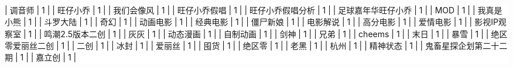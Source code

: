 | 调音师 | 1 |
| 旺仔小乔 | 1 |
| 我们会像风 | 1 |
| 旺仔小乔假唱 | 1 |
| 旺仔小乔假唱分析 | 1 |
| 足球嘉年华旺仔小乔 | 1 |
| MOD | 1 |
| 我真是小熊 | 1 |
| 斗罗大陆 | 1 |
| 奇幻 | 1 |
| 动画电影 | 1 |
| 经典电影 | 1 |
| 僵尸新娘 | 1 |
| 电影解说 | 1 |
| 高分电影 | 1 |
| 爱情电影 | 1 |
| 影视IP观察室 | 1 |
| 鸣潮2.5版本二创 | 1 |
| 灰灰 | 1 |
| 动态漫画 | 1 |
| 自制动画 | 1 |
| 剑神 | 1 |
| 兄弟 | 1 |
| cheems | 1 |
| 末日 | 1 |
| 暴雪 | 1 |
| 绝区零爱丽丝二创 | 1 |
| 二创 | 1 |
| 冰封 | 1 |
| 爱丽丝 | 1 |
| 囤货 | 1 |
| 绝区零 | 1 |
| 老黑 | 1 |
| 杭州 | 1 |
| 精神状态 | 1 |
| 鬼畜星探企划第二十二期 | 1 |
| 嘉立创 | 1 |